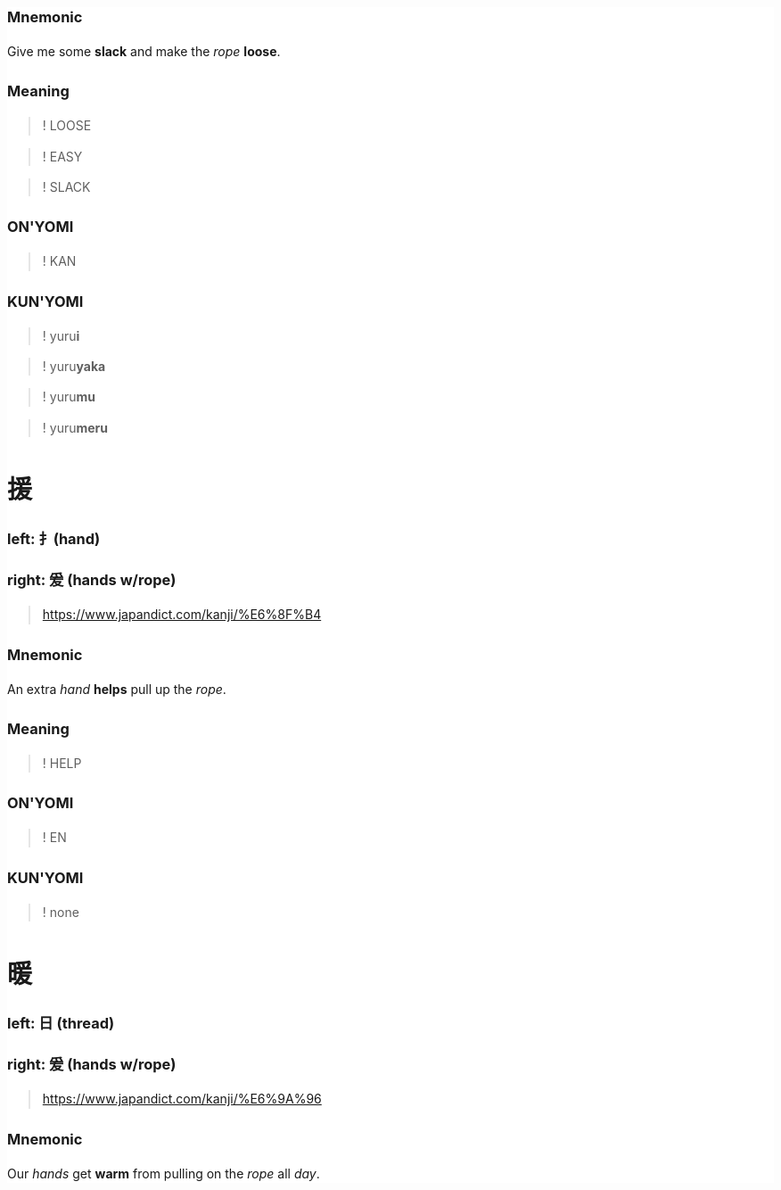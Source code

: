 ### Mnemonic
Give me some **slack** and make the _rope_ **loose**.

### Meaning
>! LOOSE

>! EASY

>! SLACK

### ON'YOMI
>! KAN

### KUN'YOMI
>! yuru**i**

>! yuru**yaka**

>! yuru**mu**

>! yuru**meru**


# 援
### left: 扌(hand)
### right: 爰 (hands w/rope)
> https://www.japandict.com/kanji/%E6%8F%B4

### Mnemonic
An extra _hand_ **helps** pull up the _rope_.

### Meaning
>! HELP

### ON'YOMI
>! EN

### KUN'YOMI
>! none


# 暖
### left: 日 (thread)
### right: 爰 (hands w/rope)
> https://www.japandict.com/kanji/%E6%9A%96

### Mnemonic
Our _hands_ get **warm** from pulling on the _rope_ all _day_.
